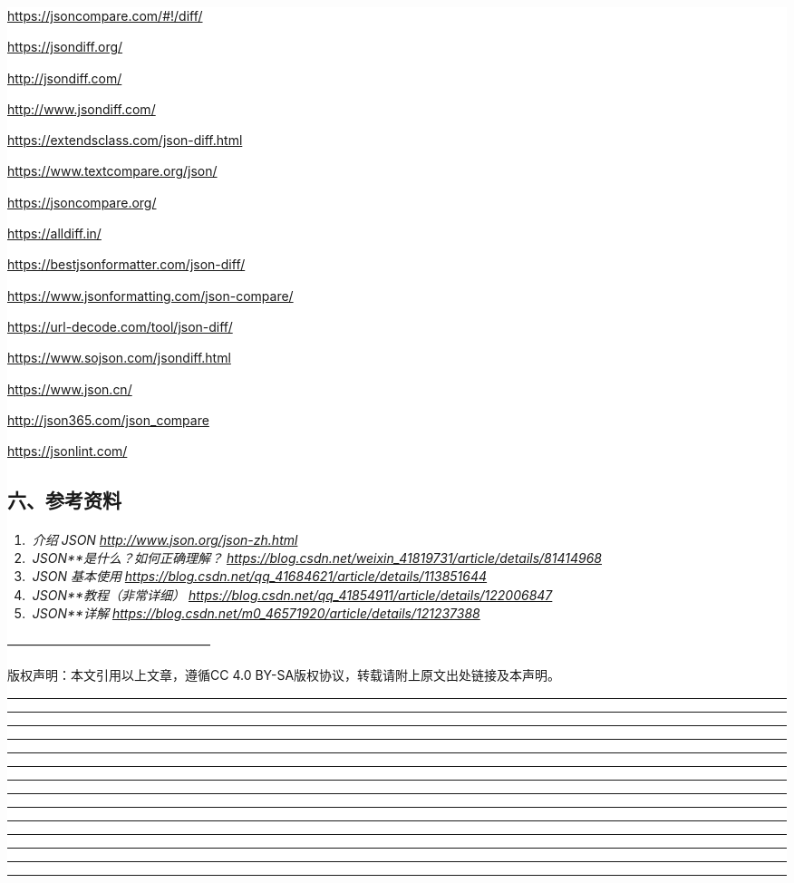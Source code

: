 https://jsoncompare.com/#!/diff/

https://jsondiff.org/

http://jsondiff.com/

http://www.jsondiff.com/

https://extendsclass.com/json-diff.html

https://www.textcompare.org/json/

https://jsoncompare.org/

https://alldiff.in/

https://bestjsonformatter.com/json-diff/

https://www.jsonformatting.com/json-compare/

https://url-decode.com/tool/json-diff/

https://www.sojson.com/jsondiff.html

https://www.json.cn/

http://json365.com/json_compare

https://jsonlint.com/



## 六、参考资料

1. ​	*介绍* *JSON  http://www.json.org/json-zh.html*
2. ​	*JSON**是什么？如何正确理解？*  *https://blog.csdn.net/weixin_41819731/article/details/81414968*
3. ​	*JSON* *基本使用*  *https://blog.csdn.net/qq_41684621/article/details/113851644*
4. ​	*JSON**教程（非常详细）*  *https://blog.csdn.net/qq_41854911/article/details/122006847*
5. ​	*JSON**详解*  *https://blog.csdn.net/m0_46571920/article/details/121237388*









————————————————

版权声明：本文引用以上文章，遵循CC 4.0 BY-SA版权协议，转载请附上原文出处链接及本声明。













---
---
---
---
---
---
---
---
---
---
---
---
---
---

